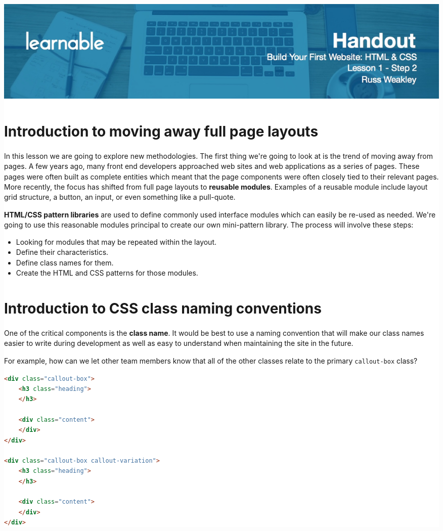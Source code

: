 ![](headers/head1.2.jpg)
# Introduction to moving away full page layouts

In this lesson we are going to explore new methodologies. The first thing we're going to look at is the trend of moving away from pages. A few years ago, many front end developers approached web sites and web applications as a series of pages. These pages were often built as complete entities which meant that the page components were often closely tied to their relevant pages. More recently, the focus has shifted from full page layouts to **reusable modules**. Examples of a reusable module include layout grid structure, a button, an input, or even something like a pull-quote.

**HTML/CSS pattern libraries** are used to define commonly used interface modules which can easily be re-used as needed. We're going to use this reasonable modules principal to create our own mini-pattern library. The process will involve these steps:

* Looking for modules that may be repeated within the layout.
* Define their characteristics.
* Define class names for them.
* Create the HTML and CSS patterns for those modules.

# Introduction to CSS class naming conventions

One of the critical components is the **class name**. It would be best to use a naming convention that will make our class names easier to write during development as well as easy to understand when maintaining the site in the future.

For example, how can we let other team members know that all of the other classes relate to the primary `callout-box` class?

```html
<div class="callout-box">
	<h3 class="heading">
	</h3>

	<div class="content">
	</div>
</div>

<div class="callout-box callout-variation">
	<h3 class="heading">
	</h3>

	<div class="content">
	</div>
</div>
```
